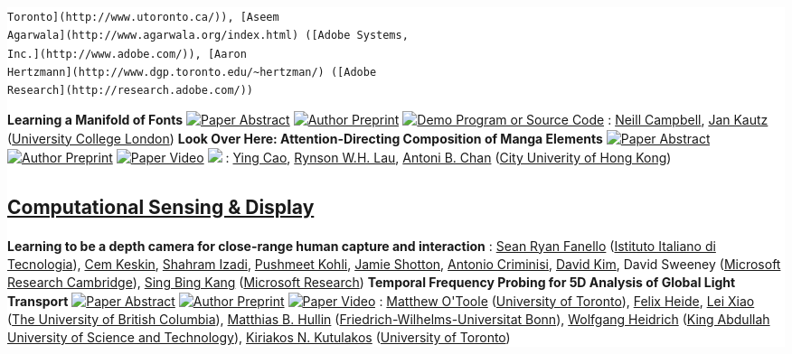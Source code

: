     Toronto](http://www.utoronto.ca/)), [Aseem
    Agarwala](http://www.agarwala.org/index.html) ([Adobe Systems,
    Inc.](http://www.adobe.com/)), [Aaron
    Hertzmann](http://www.dgp.toronto.edu/~hertzman/) ([Adobe
    Research](http://research.adobe.com/))
**Learning a Manifold of Fonts** [![Paper Abstract](http://sungsoo.github.com/images/Abstract.png)](http://www0.cs.ucl.ac.uk/staff/N.Campbell/projects_fonts.html) [![Author Preprint](http://sungsoo.github.com/images/Preprint.png)](http://www0.cs.ucl.ac.uk/staff/N.Campbell/projects_fonts.html) [![Demo Program or Source Code](http://sungsoo.github.com/images/Code.png)](http://www0.cs.ucl.ac.uk/staff/N.Campbell/projects_fonts.html) 
:   [Neill Campbell](http://www0.cs.ucl.ac.uk/staff/N.Campbell/), [Jan
    Kautz](http://www0.cs.ucl.ac.uk/staff/J.Kautz/) ([University College
    London](http://www.ucl.ac.uk/))
**Look Over Here: Attention-Directing Composition of Manga Elements** [![Paper Abstract](http://sungsoo.github.com/images/Abstract.png)](http://www.cs.cityu.edu.hk/~51917739/projects/manga_composition/manga_composition.htm) [![Author Preprint](http://sungsoo.github.com/images/Preprint.png)](http://www.cs.cityu.edu.hk/~51917739/projects/manga_composition/manga_composition.htm) [![Paper Video](http://sungsoo.github.com/images/Video.png)](http://www.cs.cityu.edu.hk/~51917739/projects/manga_composition/manga_composition.htm) ![](new.gif)
:   [Ying Cao](http://www.cs.cityu.edu.hk/~51917739/), [Rynson W.H.
    Lau](http://www.cs.cityu.edu.hk/~rynson/), [Antoni B.
    Chan](http://www.cs.cityu.edu.hk/~abchan/) ([City Univerity of Hong
    Kong](http://www.cityu.edu.hk/))

[Computational Sensing & Display](http://s2014.siggraph.org/attendees/technical-papers/sessions/computational-sensing-display)
------------------------------------------------------------------------------------------------------------------------------

**Learning to be a depth camera for close-range human capture and interaction** 
:   [Sean Ryan
    Fanello](http://www.iit.it/en/people/sean-ryan-fanello.html)
    ([Istituto Italiano di Tecnologia](http://www.iit.it/)), [Cem
    Keskin](http://cemkeskin.com/), [Shahram
    Izadi](http://research.microsoft.com/en-us/people/shahrami/),
    [Pushmeet
    Kohli](http://research.microsoft.com/en-us/um/people/pkohli/),
    [Jamie
    Shotton](http://research.microsoft.com/en-us/people/jamiesho/),
    [Antonio
    Criminisi](http://research.microsoft.com/en-us/people/antcrim/),
    [David Kim](http://research.microsoft.com/en-us/people/davidkim/),
    David Sweeney ([Microsoft Research
    Cambridge](http://research.microsoft.com/en-us/labs/cambridge/)),
    [Sing Bing Kang](http://research.microsoft.com/en-us/people/sbkang/)
    ([Microsoft Research](http://www.research.microsoft.com/))
**Temporal Frequency Probing for 5D Analysis of Global Light Transport** [![Paper Abstract](http://sungsoo.github.com/images/Abstract.png)](http://www.dgp.toronto.edu/~motoole/temporalprobing.html) [![Author Preprint](http://sungsoo.github.com/images/Preprint.png)](http://www.dgp.toronto.edu/~motoole/temporalprobing.html) [![Paper Video](http://sungsoo.github.com/images/Video.png)](http://www.dgp.toronto.edu/~motoole/temporalprobing.html) 
:   [Matthew O'Toole](http://www.dgp.toronto.edu/~motoole/) ([University
    of Toronto](http://www.utoronto.ca/)), [Felix
    Heide](http://www.cs.ubc.ca/~fheide/), [Lei
    Xiao](http://www.cs.ubc.ca/~leixiao/) ([The University of British
    Columbia](https://www.ubc.ca/)), [Matthias B.
    Hullin](http://cg.cs.uni-bonn.de/en/people/prof-dr-matthias-b-hullin/)
    ([Friedrich-Wilhelms-Universitat Bonn](http://www3.uni-bonn.de/)),
    [Wolfgang Heidrich](http://vcc.kaust.edu.sa/Pages/Heidrich.aspx)
    ([King Abdullah University of Science and
    Technology](http://www.kaust.edu.sa/)), [Kiriakos N.
    Kutulakos](http://www.cs.toronto.edu/~kyros/) ([University of
    Toronto](http://www.utoronto.ca/))